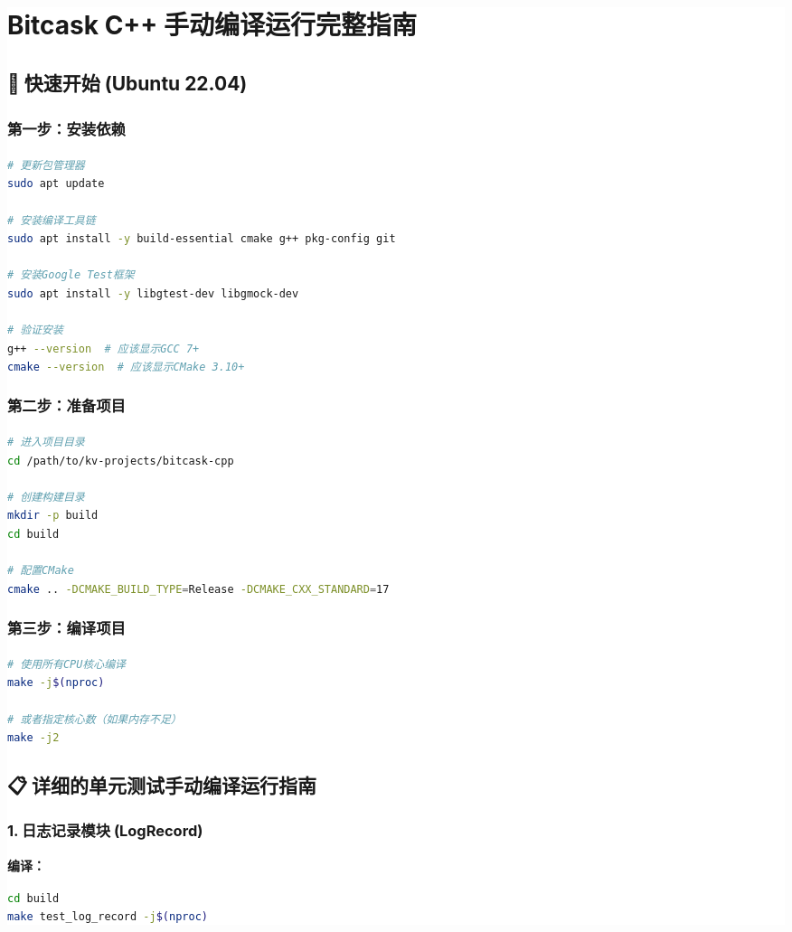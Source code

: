 # Bitcask C++ 手动编译运行完整指南

## 🚀 快速开始 (Ubuntu 22.04)

### 第一步：安装依赖
```bash
# 更新包管理器
sudo apt update

# 安装编译工具链
sudo apt install -y build-essential cmake g++ pkg-config git

# 安装Google Test框架
sudo apt install -y libgtest-dev libgmock-dev

# 验证安装
g++ --version  # 应该显示GCC 7+
cmake --version  # 应该显示CMake 3.10+
```

### 第二步：准备项目
```bash
# 进入项目目录
cd /path/to/kv-projects/bitcask-cpp

# 创建构建目录
mkdir -p build
cd build

# 配置CMake
cmake .. -DCMAKE_BUILD_TYPE=Release -DCMAKE_CXX_STANDARD=17
```

### 第三步：编译项目
```bash
# 使用所有CPU核心编译
make -j$(nproc)

# 或者指定核心数（如果内存不足）
make -j2
```

## 📋 详细的单元测试手动编译运行指南

### 1. 日志记录模块 (LogRecord)

**编译：**
```bash
cd build
make test_log_record -j$(nproc)
```
